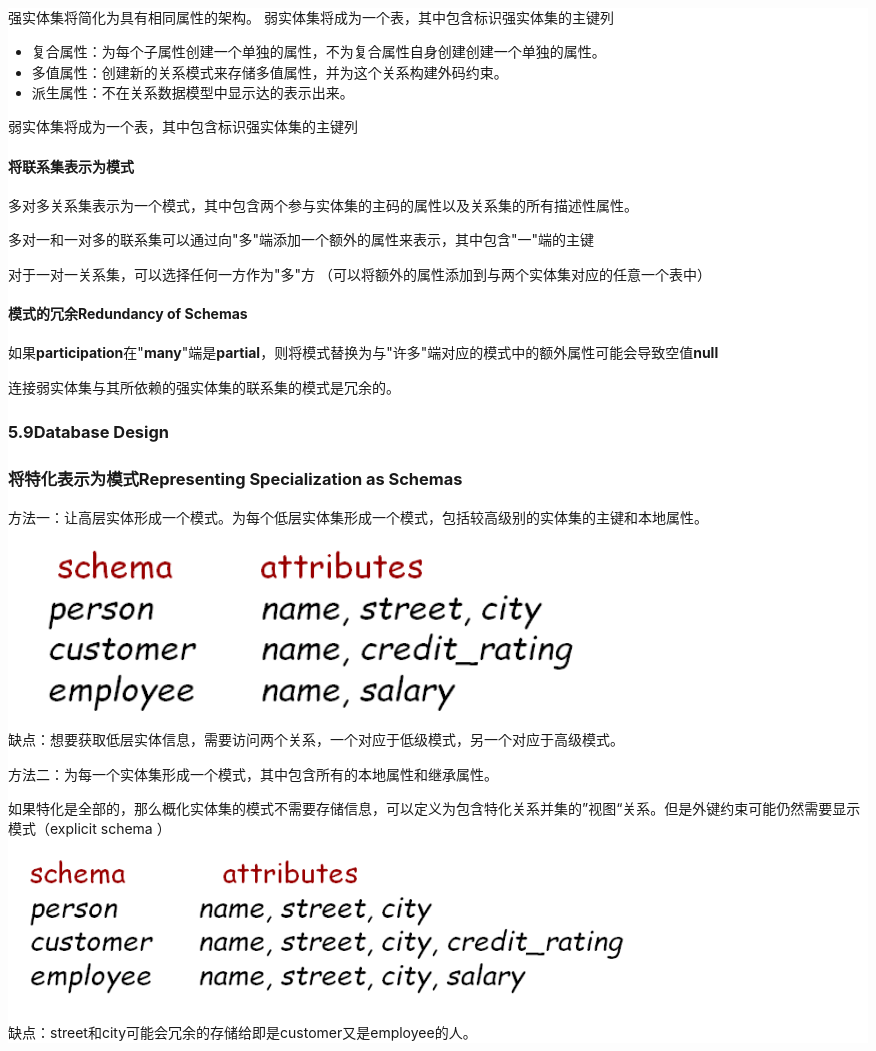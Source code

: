 强实体集将简化为具有相同属性的架构。 弱实体集将成为一个表，其中包含标识强实体集的主键列

* 复合属性：为每个子属性创建一个单独的属性，不为复合属性自身创建创建一个单独的属性。
* 多值属性：创建新的关系模式来存储多值属性，并为这个关系构建外码约束。
* 派生属性：不在关系数据模型中显示达的表示出来。

弱实体集将成为一个表，其中包含标识强实体集的主键列

#### 将联系集表示为模式

多对多关系集表示为一个模式，其中包含两个参与实体集的主码的属性以及关系集的所有描述性属性。

多对一和一对多的联系集可以通过向"多"端添加一个额外的属性来表示，其中包含"一"端的主键

对于一对一关系集，可以选择任何一方作为"多"方 （可以将额外的属性添加到与两个实体集对应的任意一个表中）

#### 模式的冗余Redundancy of Schemas

如果**participation**在"**many**"端是**partial**，则将模式替换为与"许多"端对应的模式中的额外属性可能会导致空值**null**

连接弱实体集与其所依赖的强实体集的联系集的模式是冗余的。

### 5.9Database Design

### 将特化表示为模式Representing Specialization as Schemas

方法一：让高层实体形成一个模式。为每个低层实体集形成一个模式，包括较高级别的实体集的主键和本地属性。

![image-20230110150840457](数据库概论笔记/image-20230110150840457.png)

缺点：想要获取低层实体信息，需要访问两个关系，一个对应于低级模式，另一个对应于高级模式。

方法二：为每一个实体集形成一个模式，其中包含所有的本地属性和继承属性。

如果特化是全部的，那么概化实体集的模式不需要存储信息，可以定义为包含特化关系并集的”视图“关系。但是外键约束可能仍然需要显示模式（explicit schema ）

![image-20230110150853054](数据库概论笔记/image-20230110150853054.png)

缺点：street和city可能会冗余的存储给即是customer又是employee的人。
